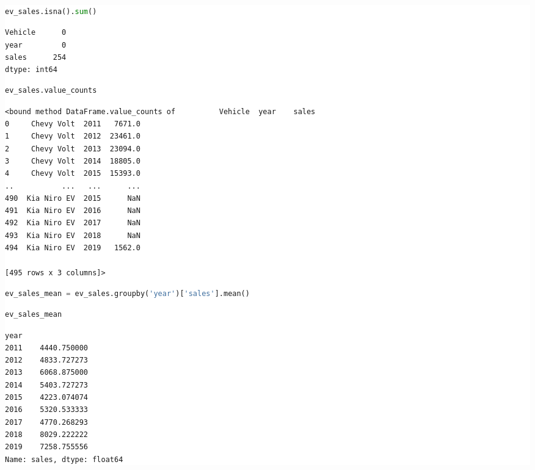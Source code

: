 


```python
ev_sales.isna().sum()
```




    Vehicle      0
    year         0
    sales      254
    dtype: int64




```python
ev_sales.value_counts
```




    <bound method DataFrame.value_counts of          Vehicle  year    sales
    0     Chevy Volt  2011   7671.0
    1     Chevy Volt  2012  23461.0
    2     Chevy Volt  2013  23094.0
    3     Chevy Volt  2014  18805.0
    4     Chevy Volt  2015  15393.0
    ..           ...   ...      ...
    490  Kia Niro EV  2015      NaN
    491  Kia Niro EV  2016      NaN
    492  Kia Niro EV  2017      NaN
    493  Kia Niro EV  2018      NaN
    494  Kia Niro EV  2019   1562.0
    
    [495 rows x 3 columns]>




```python
ev_sales_mean = ev_sales.groupby('year')['sales'].mean()
```


```python
ev_sales_mean
```




    year
    2011    4440.750000
    2012    4833.727273
    2013    6068.875000
    2014    5403.727273
    2015    4223.074074
    2016    5320.533333
    2017    4770.268293
    2018    8029.222222
    2019    7258.755556
    Name: sales, dtype: float64

